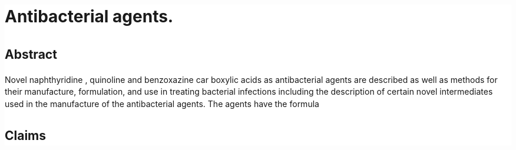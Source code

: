 # Antibacterial agents.

## Abstract
Novel naphthyridine , quinoline and benzoxazine car boxylic acids as antibacterial agents are described as well as methods for their manufacture, formulation, and use in treating bacterial infections including the description of certain novel intermediates used in the manufacture of the antibacterial agents. The agents have the formula

## Claims